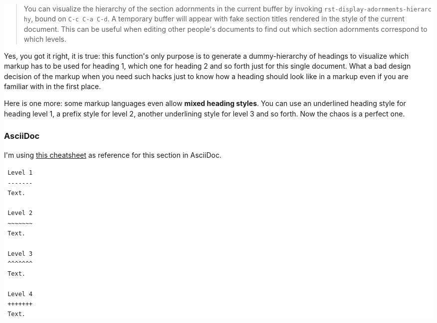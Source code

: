 



> You can visualize the hierarchy of the section adornments in the
> current buffer by invoking `rst-display-adornments-hierarchy`, bound
> on `C-c C-a C-d`. A temporary buffer will appear with fake section
> titles rendered in the style of the current document. This can be
> useful when editing other people's documents to find out which section
> adornments correspond to which levels.




Yes, you got it right, it is true: this function's only purpose is to generate a dummy-hierarchy of headings to visualize which markup has to be used for heading 1, which one for heading 2 and so forth just for this single document. What a bad design decision of the markup when you need such hacks just to know how a heading should look like in a markup even if you are familiar with in the first place.






Here is one more: some markup languages even allow **mixed heading styles**. You can use an underlined heading style for heading level 1, a prefix style for level 2, another underlining style for level 3 and so forth. Now the chaos is a perfect one.




### AsciiDoc




I'm using [this cheatsheet](https://powerman.name/doc/asciidoc) as reference for this section in AsciiDoc.





```
 Level 1
 -------
 Text.

 Level 2
 ~~~~~~~
 Text.

 Level 3
 ^^^^^^^
 Text.

 Level 4
 +++++++
 Text.	  
```


